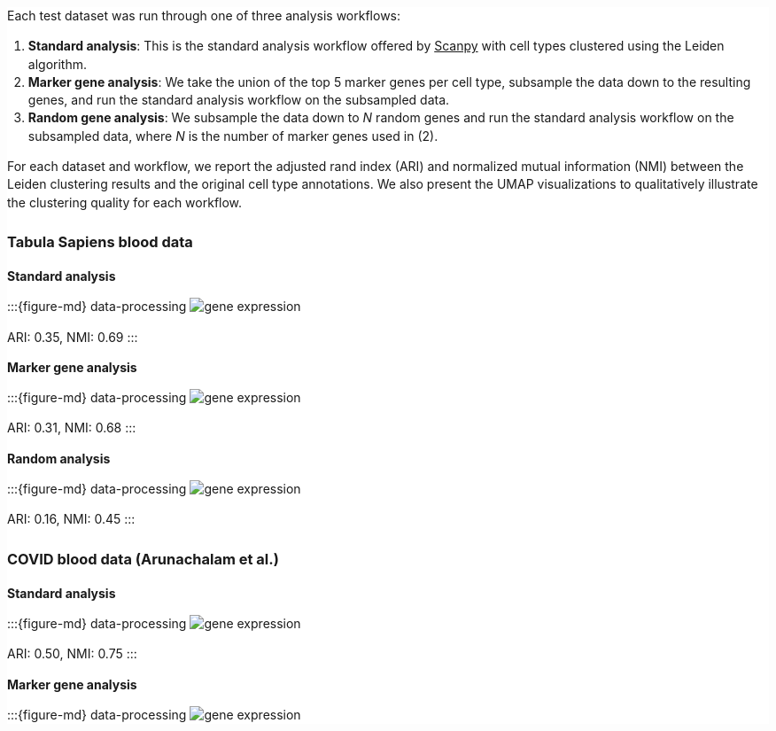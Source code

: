 Each test dataset was run through one of three analysis workflows:

1. **Standard analysis**: This is the standard analysis workflow offered by [Scanpy](https://scanpy.readthedocs.io/en/stable/) with cell types clustered using the Leiden algorithm.
2. **Marker gene analysis**: We take the union of the top 5 marker genes per cell type, subsample the data down to the resulting genes, and run the standard analysis workflow on the subsampled data.
3. **Random gene analysis**: We subsample the data down to $N$ random genes and run the standard analysis workflow on the subsampled data, where $N$ is the number of marker genes used in (2).

For each dataset and workflow, we report the adjusted rand index (ARI) and normalized mutual information (NMI) between the Leiden clustering results and the original cell type annotations. We also present the UMAP visualizations to qualitatively illustrate the clustering quality for each workflow.

### Tabula Sapiens blood data

**Standard analysis**

:::{figure-md} data-processing
<img src="images/DiscoverDocs/doc-site/4-2_blood1_standard_umap.png" alt="gene expression" class="bg-primary mb-1" width="600px">

ARI: 0.35, NMI: 0.69
:::


**Marker gene analysis**

:::{figure-md} data-processing
<img src="images/DiscoverDocs/doc-site/4-2_blood1_marker_umap.png" alt="gene expression" class="bg-primary mb-1" width="600px">

ARI: 0.31, NMI: 0.68
:::

**Random analysis**

:::{figure-md} data-processing
<img src="images/DiscoverDocs/doc-site/4-2_blood1_random_umap.png" alt="gene expression" class="bg-primary mb-1" width="600px">

ARI: 0.16, NMI: 0.45
:::

### COVID blood data (Arunachalam et al.)

**Standard analysis**


:::{figure-md} data-processing
<img src="images/DiscoverDocs/doc-site/4-2_blood2_standard_umap.png" alt="gene expression" class="bg-primary mb-1" width="600px">

ARI: 0.50, NMI: 0.75
:::

**Marker gene analysis**


:::{figure-md} data-processing
<img src="images/DiscoverDocs/doc-site/4-2_blood2_marker_umap.png" alt="gene expression" class="bg-primary mb-1" width="600px">
